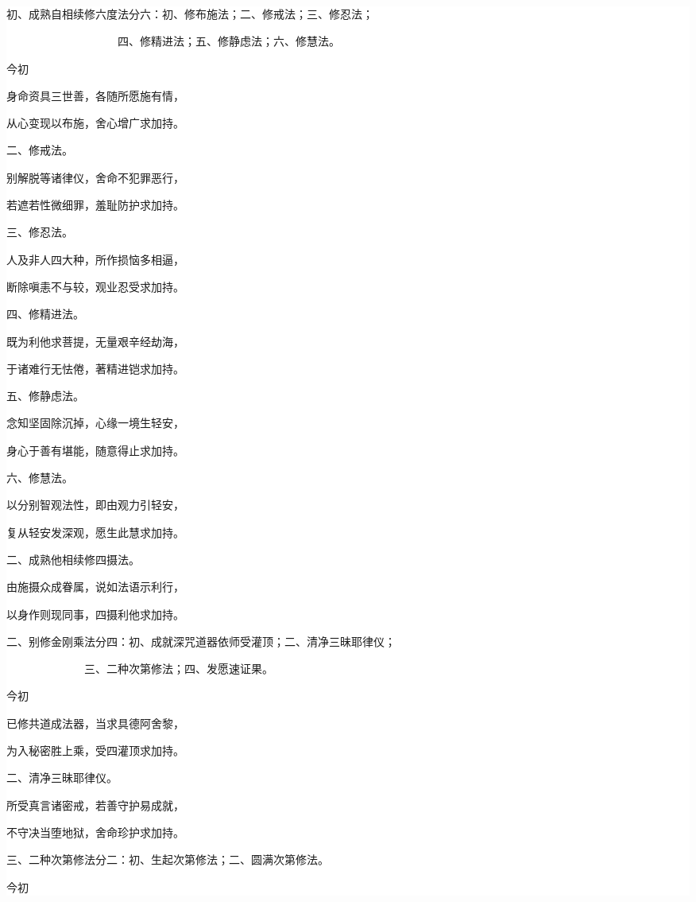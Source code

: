 初、成熟自相续修六度法分六：初、修布施法；二、修戒法；三、修忍法；  

　　　　　　　　　　四、修精进法；五、修静虑法；六、修慧法。  

今初  

身命资具三世善，各随所愿施有情，  

从心变现以布施，舍心增广求加持。  

二、修戒法。  

别解脱等诸律仪，舍命不犯罪恶行，  

若遮若性微细罪，羞耻防护求加持。  

三、修忍法。  

人及非人四大种，所作损恼多相逼，  

断除嗔恚不与较，观业忍受求加持。  

四、修精进法。  

既为利他求菩提，无量艰辛经劫海，  

于诸难行无怯倦，著精进铠求加持。  

五、修静虑法。  

念知坚固除沉掉，心缘一境生轻安，  

身心于善有堪能，随意得止求加持。  

六、修慧法。  

以分别智观法性，即由观力引轻安，  

复从轻安发深观，愿生此慧求加持。  

二、成熟他相续修四摄法。  

由施摄众成眷属，说如法语示利行，  

以身作则现同事，四摄利他求加持。  

二、别修金刚乘法分四：初、成就深咒道器依师受灌顶；二、清净三昧耶律仪；  

　　　　　　　三、二种次第修法；四、发愿速证果。  

今初  

已修共道成法器，当求具德阿舍黎，  

为入秘密胜上乘，受四灌顶求加持。  

二、清净三昧耶律仪。  

所受真言诸密戒，若善守护易成就，  

不守决当堕地狱，舍命珍护求加持。  

三、二种次第修法分二：初、生起次第修法；二、圆满次第修法。  

今初  
